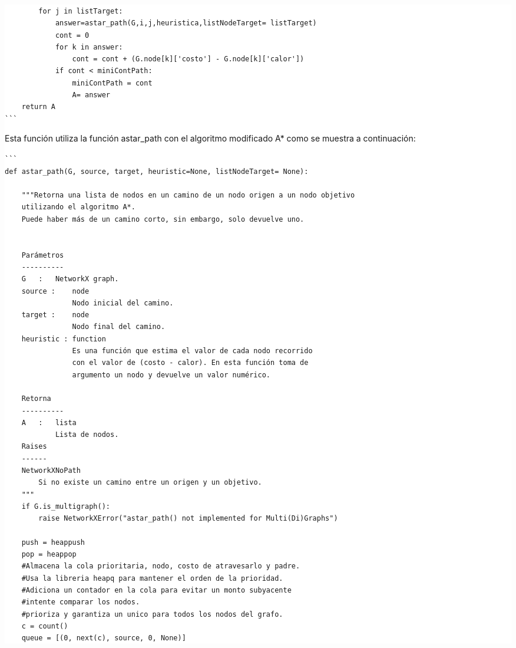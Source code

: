             for j in listTarget: 
                answer=astar_path(G,i,j,heuristica,listNodeTarget= listTarget) 
                cont = 0 
                for k in answer: 
                    cont = cont + (G.node[k]['costo'] - G.node[k]['calor'])  
                if cont < miniContPath: 
                    miniContPath = cont  
                    A= answer 
        return A 
    ```
Esta función utiliza la función astar_path con el algoritmo modificado A* como se muestra a continuación: 

    ``` 
    def astar_path(G, source, target, heuristic=None, listNodeTarget= None): 

        """Retorna una lista de nodos en un camino de un nodo origen a un nodo objetivo  
        utilizando el algoritmo A*. 
        Puede haber más de un camino corto, sin embargo, solo devuelve uno. 

        
        Parámetros 
        ---------- 
        G   :   NetworkX graph. 
        source :    node 
                    Nodo inicial del camino. 
        target :    node 
                    Nodo final del camino. 
        heuristic : function 
                    Es una función que estima el valor de cada nodo recorrido  
                    con el valor de (costo - calor). En esta función toma de 
                    argumento un nodo y devuelve un valor numérico. 
                
        Retorna  
        ---------- 
        A   :   lista 
                Lista de nodos. 
        Raises 
        ------ 
        NetworkXNoPath 
            Si no existe un camino entre un origen y un objetivo. 
        """ 
        if G.is_multigraph(): 
            raise NetworkXError("astar_path() not implemented for Multi(Di)Graphs") 
    
        push = heappush 
        pop = heappop 
        #Almacena la cola prioritaria, nodo, costo de atravesarlo y padre. 
        #Usa la libreria heapq para mantener el orden de la prioridad.  
        #Adiciona un contador en la cola para evitar un monto subyacente  
        #intente comparar los nodos.   
        #prioriza y garantiza un unico para todos los nodos del grafo. 
        c = count() 
        queue = [(0, next(c), source, 0, None)] 
    